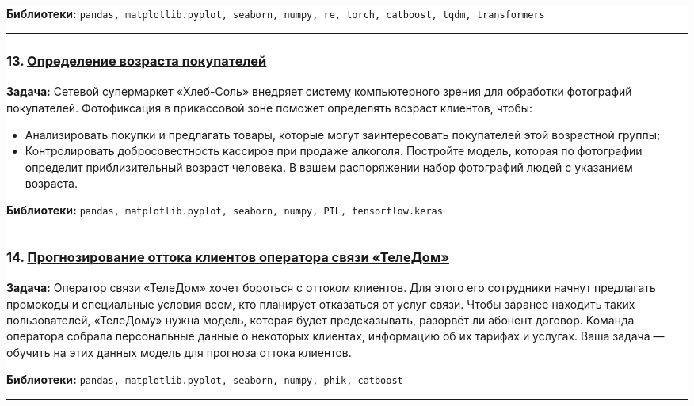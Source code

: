 **Библиотеки:**
`pandas, matplotlib.pyplot, seaborn, numpy, re, torch, catboost, tqdm, transformers`
<hr>

### 13. <a href="https://github.com/kezerskiy/yp_data_science/blob/main/P_13_Determining%20the%20age%20of%20buyers/P_13_Determining%20the%20age%20of%20buyers.ipynb" target="blank">Определение возраста покупателей</a>

**Задача:**
Сетевой супермаркет «Хлеб-Соль» внедряет систему компьютерного зрения для обработки фотографий покупателей. Фотофиксация в прикассовой зоне поможет определять возраст клиентов, чтобы:
- Анализировать покупки и предлагать товары, которые могут заинтересовать покупателей этой возрастной группы;
- Контролировать добросовестность кассиров при продаже алкоголя.
Постройте модель, которая по фотографии определит приблизительный возраст человека. В вашем распоряжении набор фотографий людей с указанием возраста.

**Библиотеки:**
`pandas, matplotlib.pyplot, seaborn, numpy, PIL, tensorflow.keras`
<hr>

### 14. <a href="https://github.com/kezerskiy/yp_data_science/blob/main/P_14_Graduation%20project/P_14_Forecasting%20the%20outflow%20of%20%C2%ABTeleDom%C2%BB%20telecom%20operator%20customers.ipynb" target="blank">Прогнозирование оттока клиентов оператора связи «ТелеДом»</a>

**Задача:**
Оператор связи «ТелеДом» хочет бороться с оттоком клиентов. Для этого его сотрудники начнут предлагать промокоды и специальные условия всем, кто планирует отказаться от услуг связи. Чтобы заранее находить таких пользователей, «ТелеДому» нужна модель, которая будет предсказывать, разорвёт ли абонент договор. Команда оператора собрала персональные данные о некоторых клиентах, информацию об их тарифах и услугах. Ваша задача — обучить на этих данных модель для прогноза оттока клиентов.

**Библиотеки:**
`pandas, matplotlib.pyplot, seaborn, numpy, phik, catboost`
<hr>
